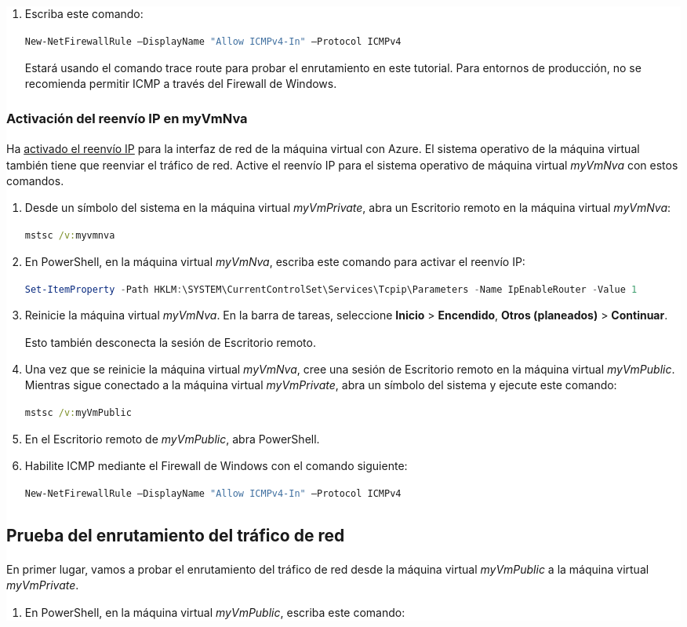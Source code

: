 1. Escriba este comando:

    ```powershell
    New-NetFirewallRule –DisplayName "Allow ICMPv4-In" –Protocol ICMPv4
    ```

    Estará usando el comando trace route para probar el enrutamiento en este tutorial. Para entornos de producción, no se recomienda permitir ICMP a través del Firewall de Windows.

### <a name="turn-on-ip-forwarding-within-myvmnva"></a>Activación del reenvío IP en myVmNva

Ha [activado el reenvío IP](#turn-on-ip-forwarding) para la interfaz de red de la máquina virtual con Azure. El sistema operativo de la máquina virtual también tiene que reenviar el tráfico de red. Active el reenvío IP para el sistema operativo de máquina virtual *myVmNva* con estos comandos.

1. Desde un símbolo del sistema en la máquina virtual *myVmPrivate*, abra un Escritorio remoto en la máquina virtual *myVmNva*:

    ```cmd
    mstsc /v:myvmnva
    ```

1. En PowerShell, en la máquina virtual *myVmNva*, escriba este comando para activar el reenvío IP:

    ```powershell
    Set-ItemProperty -Path HKLM:\SYSTEM\CurrentControlSet\Services\Tcpip\Parameters -Name IpEnableRouter -Value 1
    ```

1. Reinicie la máquina virtual *myVmNva*. En la barra de tareas, seleccione **Inicio** > **Encendido**, **Otros (planeados)**  > **Continuar**.

    Esto también desconecta la sesión de Escritorio remoto.

1. Una vez que se reinicie la máquina virtual *myVmNva*, cree una sesión de Escritorio remoto en la máquina virtual *myVmPublic*. Mientras sigue conectado a la máquina virtual *myVmPrivate*, abra un símbolo del sistema y ejecute este comando:

    ```cmd
    mstsc /v:myVmPublic
    ```
1. En el Escritorio remoto de *myVmPublic*, abra PowerShell.

1. Habilite ICMP mediante el Firewall de Windows con el comando siguiente:

    ```powershell
    New-NetFirewallRule –DisplayName "Allow ICMPv4-In" –Protocol ICMPv4
    ```

## <a name="test-the-routing-of-network-traffic"></a>Prueba del enrutamiento del tráfico de red

En primer lugar, vamos a probar el enrutamiento del tráfico de red desde la máquina virtual *myVmPublic* a la máquina virtual *myVmPrivate*.

1. En PowerShell, en la máquina virtual *myVmPublic*, escriba este comando:
